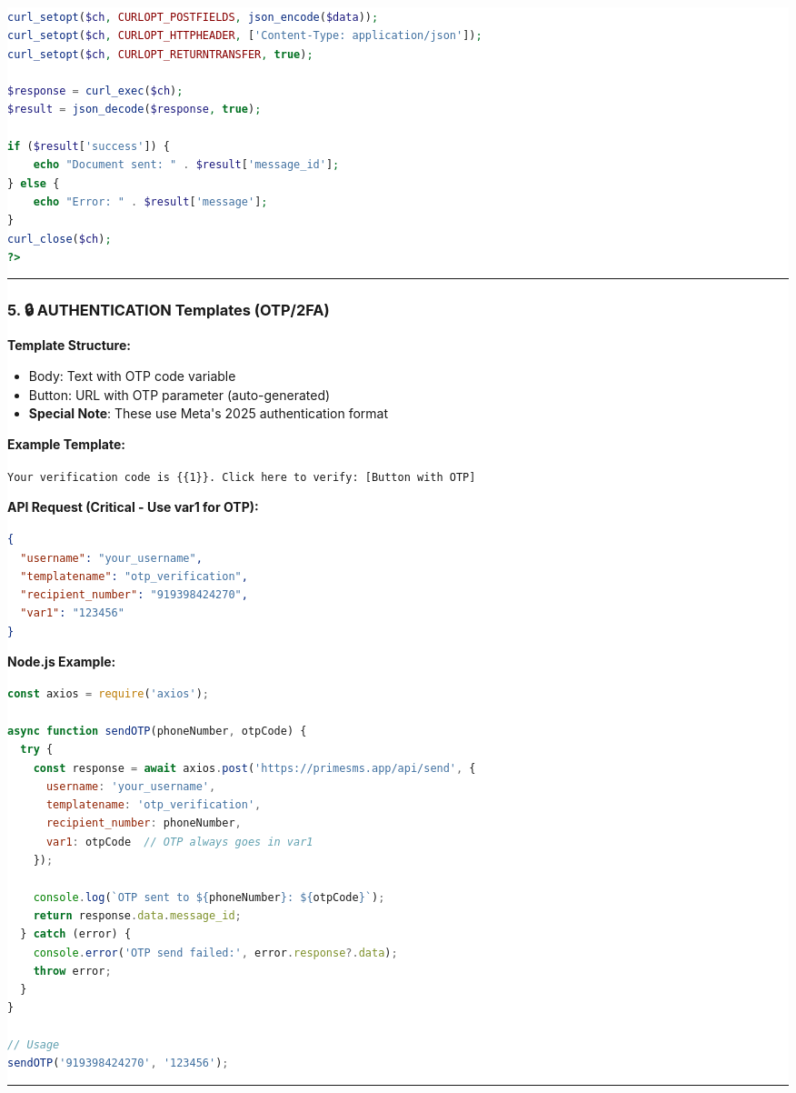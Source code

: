 ```php
curl_setopt($ch, CURLOPT_POSTFIELDS, json_encode($data));
curl_setopt($ch, CURLOPT_HTTPHEADER, ['Content-Type: application/json']);
curl_setopt($ch, CURLOPT_RETURNTRANSFER, true);

$response = curl_exec($ch);
$result = json_decode($response, true);

if ($result['success']) {
    echo "Document sent: " . $result['message_id'];
} else {
    echo "Error: " . $result['message'];
}
curl_close($ch);
?>
```

---

### **5. 🔒 AUTHENTICATION Templates (OTP/2FA)**

**Template Structure:**
- Body: Text with OTP code variable
- Button: URL with OTP parameter (auto-generated)
- **Special Note**: These use Meta's 2025 authentication format

**Example Template:**
```
Your verification code is {{1}}. Click here to verify: [Button with OTP]
```

**API Request (Critical - Use var1 for OTP):**
```json
{
  "username": "your_username",
  "templatename": "otp_verification",
  "recipient_number": "919398424270",
  "var1": "123456"
}
```

**Node.js Example:**
```javascript
const axios = require('axios');

async function sendOTP(phoneNumber, otpCode) {
  try {
    const response = await axios.post('https://primesms.app/api/send', {
      username: 'your_username',
      templatename: 'otp_verification',
      recipient_number: phoneNumber,
      var1: otpCode  // OTP always goes in var1
    });
    
    console.log(`OTP sent to ${phoneNumber}: ${otpCode}`);
    return response.data.message_id;
  } catch (error) {
    console.error('OTP send failed:', error.response?.data);
    throw error;
  }
}

// Usage
sendOTP('919398424270', '123456');
```

---